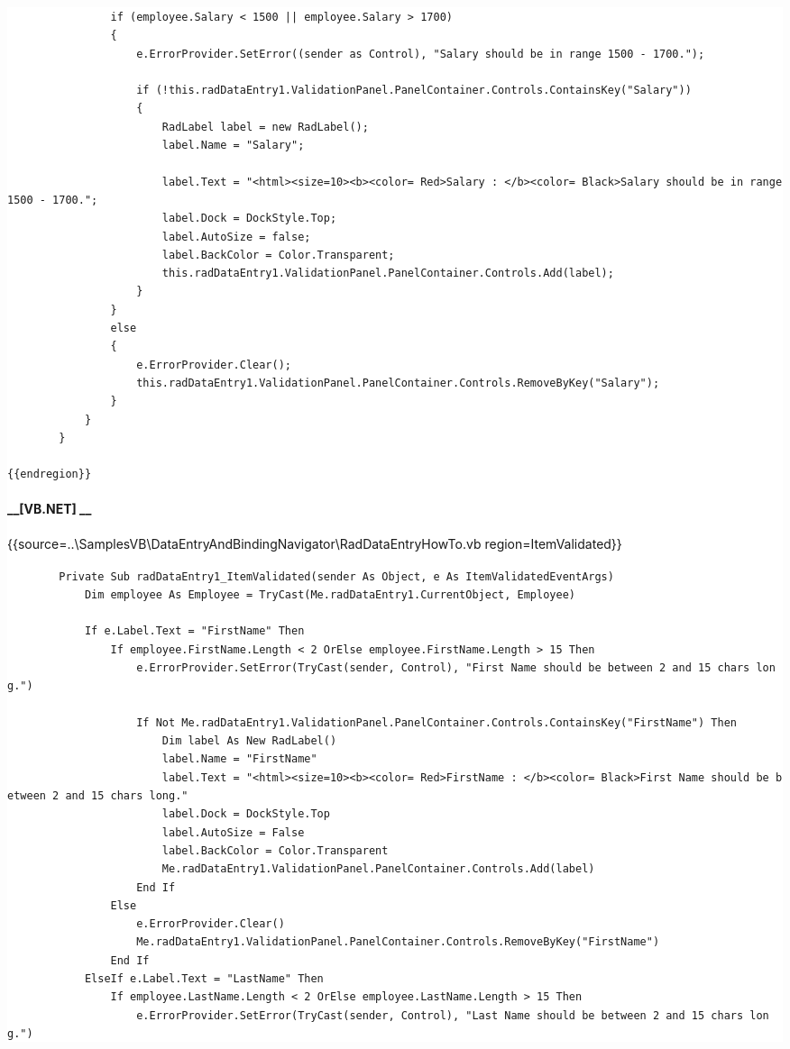 	                if (employee.Salary < 1500 || employee.Salary > 1700)
	                {
	                    e.ErrorProvider.SetError((sender as Control), "Salary should be in range 1500 - 1700.");
	
	                    if (!this.radDataEntry1.ValidationPanel.PanelContainer.Controls.ContainsKey("Salary"))
	                    {
	                        RadLabel label = new RadLabel();
	                        label.Name = "Salary";
	
	                        label.Text = "<html><size=10><b><color= Red>Salary : </b><color= Black>Salary should be in range 1500 - 1700.";
	                        label.Dock = DockStyle.Top;
	                        label.AutoSize = false;
	                        label.BackColor = Color.Transparent;
	                        this.radDataEntry1.ValidationPanel.PanelContainer.Controls.Add(label);
	                    }
	                }
	                else
	                {
	                    e.ErrorProvider.Clear();
	                    this.radDataEntry1.ValidationPanel.PanelContainer.Controls.RemoveByKey("Salary");
	                }
	            }
	        }
	        
	{{endregion}}



#### __[VB.NET] __

{{source=..\SamplesVB\DataEntryAndBindingNavigator\RadDataEntryHowTo.vb region=ItemValidated}}
	
	        Private Sub radDataEntry1_ItemValidated(sender As Object, e As ItemValidatedEventArgs)
	            Dim employee As Employee = TryCast(Me.radDataEntry1.CurrentObject, Employee)
	
	            If e.Label.Text = "FirstName" Then
	                If employee.FirstName.Length < 2 OrElse employee.FirstName.Length > 15 Then
	                    e.ErrorProvider.SetError(TryCast(sender, Control), "First Name should be between 2 and 15 chars long.")
	
	                    If Not Me.radDataEntry1.ValidationPanel.PanelContainer.Controls.ContainsKey("FirstName") Then
	                        Dim label As New RadLabel()
	                        label.Name = "FirstName"
	                        label.Text = "<html><size=10><b><color= Red>FirstName : </b><color= Black>First Name should be between 2 and 15 chars long."
	                        label.Dock = DockStyle.Top
	                        label.AutoSize = False
	                        label.BackColor = Color.Transparent
	                        Me.radDataEntry1.ValidationPanel.PanelContainer.Controls.Add(label)
	                    End If
	                Else
	                    e.ErrorProvider.Clear()
	                    Me.radDataEntry1.ValidationPanel.PanelContainer.Controls.RemoveByKey("FirstName")
	                End If
	            ElseIf e.Label.Text = "LastName" Then
	                If employee.LastName.Length < 2 OrElse employee.LastName.Length > 15 Then
	                    e.ErrorProvider.SetError(TryCast(sender, Control), "Last Name should be between 2 and 15 chars long.")
	